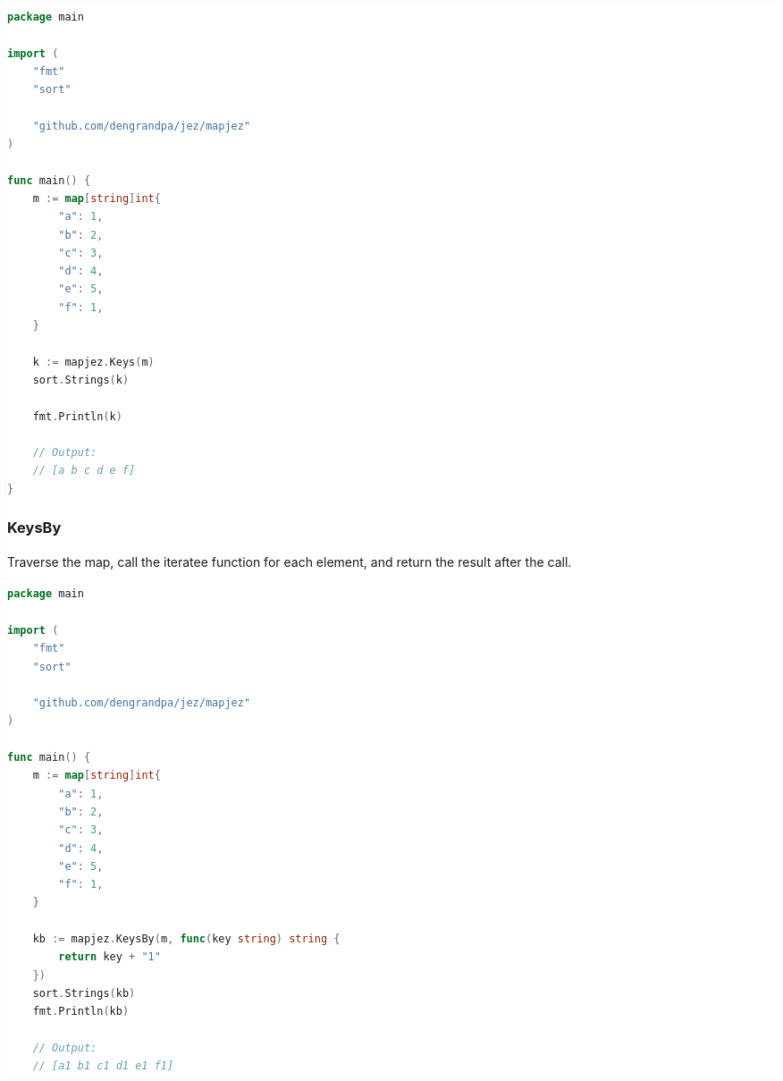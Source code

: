 ```go
package main

import (
	"fmt"
	"sort"
	
	"github.com/dengrandpa/jez/mapjez"
)

func main() {
	m := map[string]int{
		"a": 1,
		"b": 2,
		"c": 3,
		"d": 4,
		"e": 5,
		"f": 1,
	}

	k := mapjez.Keys(m)
	sort.Strings(k)

	fmt.Println(k)

	// Output:
	// [a b c d e f]
}

```

### KeysBy
Traverse the map, call the iteratee function for each element, and return the result after the call.

```go
package main

import (
	"fmt"
	"sort"
	
	"github.com/dengrandpa/jez/mapjez"
)

func main() {
	m := map[string]int{
		"a": 1,
		"b": 2,
		"c": 3,
		"d": 4,
		"e": 5,
		"f": 1,
	}

	kb := mapjez.KeysBy(m, func(key string) string {
		return key + "1"
	})
	sort.Strings(kb)
	fmt.Println(kb)

	// Output:
	// [a1 b1 c1 d1 e1 f1]

```